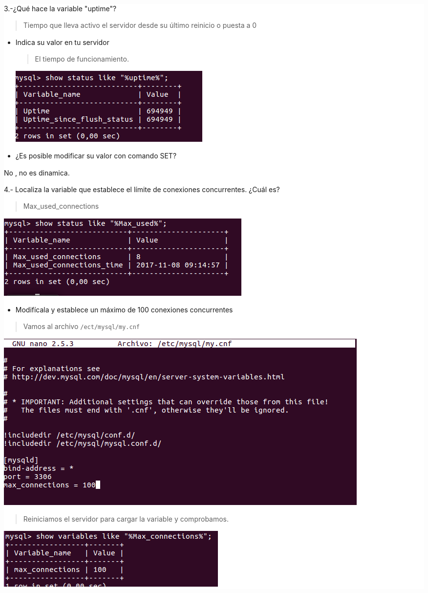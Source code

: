 3.-¿Qué hace la variable "uptime"?

  > Tiempo que lleva activo el servidor desde su último reinicio o puesta a 0

  * Indica su valor en tu servidor
    >El tiempo de funcionamiento.

    ![image](img/img19.png)

  *  ¿Es posible modificar su valor con comando SET?

  No , no es dinamica.

  4.- Localiza la variable que establece el límite de conexiones concurrentes. ¿Cuál es?

> Max_used_connections

  ![image](img/img18.png)

  *  Modifícala y establece un máximo de 100 conexiones concurrentes

  > Vamos al archivo `/ect/mysql/my.cnf`

  ![image](img/img20.png)

  > Reiniciamos el servidor para cargar la variable y comprobamos.

  ![image](img/img21.png)
